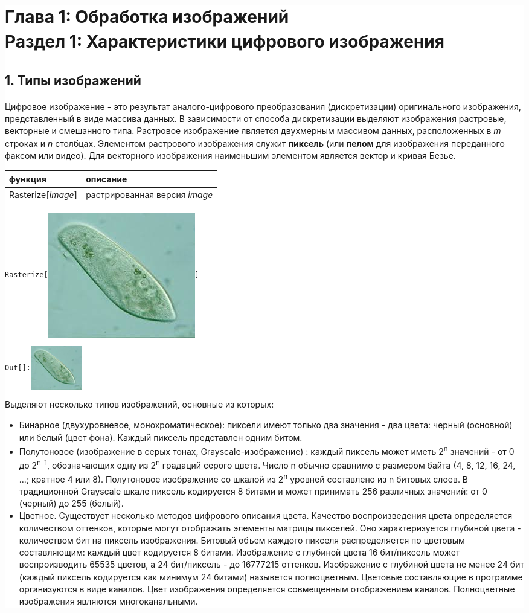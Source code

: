 # Глава 1: Обработка изображений <br> Раздел 1: Характеристики цифрового изображения

## 1. Типы изображений

Цифровое изображение - это результат аналого-цифрового преобразования (дискретизации) оригинального изображения, представленный в виде массива данных.
В зависимости от способа дискретизации выделяют изображения растровые, векторные и смешанного типа.
Растровое изображение является двухмерным массивом данных, расположенных в *m* строках и *n* столбцах. Элементом растрового изображения служит **пиксель** (или **пелом** для изображения переданного факсом или видео).
Для векторного изображения наименьшим элементом является вектор и кривая Безье.

|функция|описание|
|:-|:-|
|[Rasterize](https://reference.wolfram.com/language/ref/Rasterize.html?q=Rasterize)[*image*]|растрированная версия [*image*](#3-получение-изображения)|

`Rasterize[`<img align = 'center' src = 'img/1/1a1.png' />`]`

`Out[]:`<img align = 'center' src = 'img/1/1a2.png' />

Выделяют несколько типов изображений, основные из которых:
- Бинарное (двухуровневое, монохроматическое): пиксели имеют только два значения - два цвета: черный (основной) или белый (цвет фона). Каждый пиксель представлен одним битом.
- Полутоновое (изображение в серых тонах, Grayscale-изображение) : каждый пиксель может иметь 2<sup>n</sup> значений - от 0 до 2<sup>n-1</sup>, обозначающих одну из 2<sup>n</sup> градаций серого цвета.
Число n обычно сравнимо с размером байта (4, 8, 12, 16, 24, ...; кратное 4 или 8). Полутоновое изображение со шкалой из 2<sup>n</sup> уровней составлено из n битовых слоев.
В традиционной Grayscale шкале пиксель кодируется 8 битами и может принимать 256 различных значений: от 0 (черный) до 255 (белый).
- Цветное. Существует несколько методов цифрового описания цвета.
Качество воспроизведения цвета определяется количеством оттенков, которые могут отображать элементы матрицы пикселей. Оно характеризуется глубиной цвета - количеством бит на пиксель изображения.
Битовый объем каждого пикселя распределяется по цветовым составляющим: каждый цвет кодируется 8 битами. Изображение с глубиной цвета 16 бит/пиксель может воспроизводить 65535 цветов, а 24 бит/пиксель - до 16777215 оттенков. Изображение с глубиной цвета не менее 24 бит (каждый пиксель кодируется как минимум 24 битами) назывется полноцветным.
Цветовые составляющие в программе организуются в виде каналов. Цвет изображения определяется совмещенным отображением каналов. Полноцветные изображения являются многоканальными.
